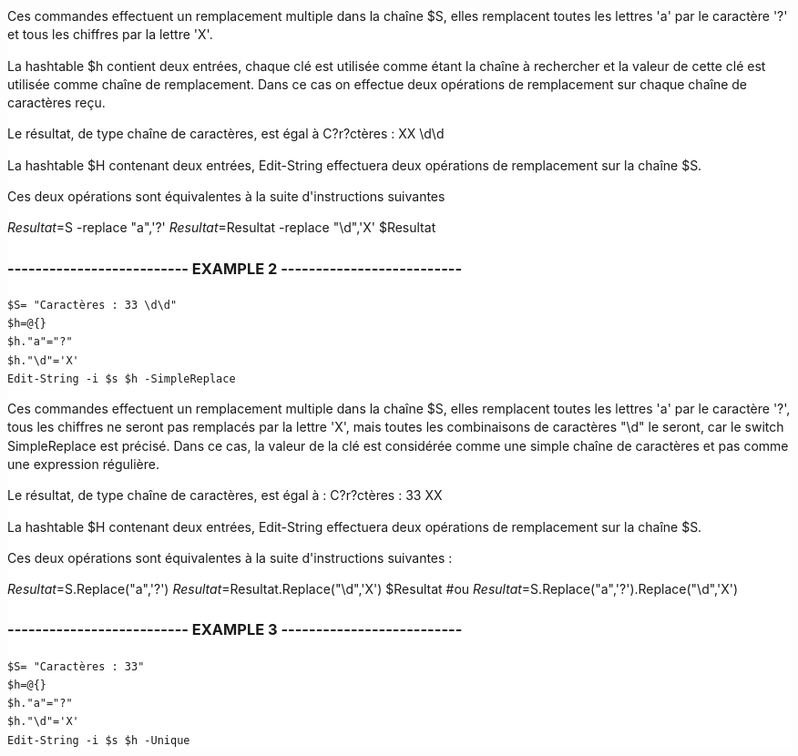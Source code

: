 Ces commandes effectuent un remplacement multiple dans la chaîne $S,
elles remplacent toutes les lettres 'a' par le caractère '?' et tous
les chiffres par la lettre 'X'.

La hashtable $h contient deux entrées, chaque clé est utilisée comme
étant la chaîne à rechercher et la valeur de cette clé est utilisée
comme chaîne de remplacement.
Dans ce cas on effectue deux opérations de remplacement sur chaque chaîne 
de caractères reçu.

Le résultat, de type chaîne de caractères, est égal à 
 C?r?ctères : XX \d\d


La hashtable $H contenant deux entrées, Edit-String effectuera deux
opérations de remplacement sur la chaîne $S.

Ces deux opérations sont équivalentes à la suite d'instructions suivantes 

$Resultat=$S -replace "a",'?'
$Resultat=$Resultat -replace "\d",'X'
$Resultat

### -------------------------- EXAMPLE 2 --------------------------
```
$S= "Caractères : 33 \d\d"
$h=@{}
$h."a"="?"
$h."\d"='X'
Edit-String -i $s $h -SimpleReplace
```

Ces commandes effectuent un remplacement multiple dans la chaîne $S,
elles remplacent toutes les lettres 'a' par le caractère '?', tous les
chiffres ne seront pas remplacés par la lettre 'X', mais toutes les
combinaisons de caractères "\d" le seront, car le switch SimpleReplace
est précisé.
Dans ce cas, la valeur de la clé est considérée comme une
simple chaîne de caractères et pas comme une expression régulière.

Le résultat, de type chaîne de caractères, est égal à :
C?r?ctères : 33 XX

La hashtable $H contenant deux entrées, Edit-String effectuera deux
opérations de remplacement sur la chaîne $S.

Ces deux opérations sont équivalentes à la suite d'instructions suivantes : 

$Resultat=$S.Replace("a",'?')
$Resultat=$Resultat.Replace("\d",'X')
$Resultat
 \#ou
$Resultat=$S.Replace("a",'?').Replace("\d",'X')

### -------------------------- EXAMPLE 3 --------------------------
```
$S= "Caractères : 33"
$h=@{}
$h."a"="?"
$h."\d"='X'
Edit-String -i $s $h -Unique
```
